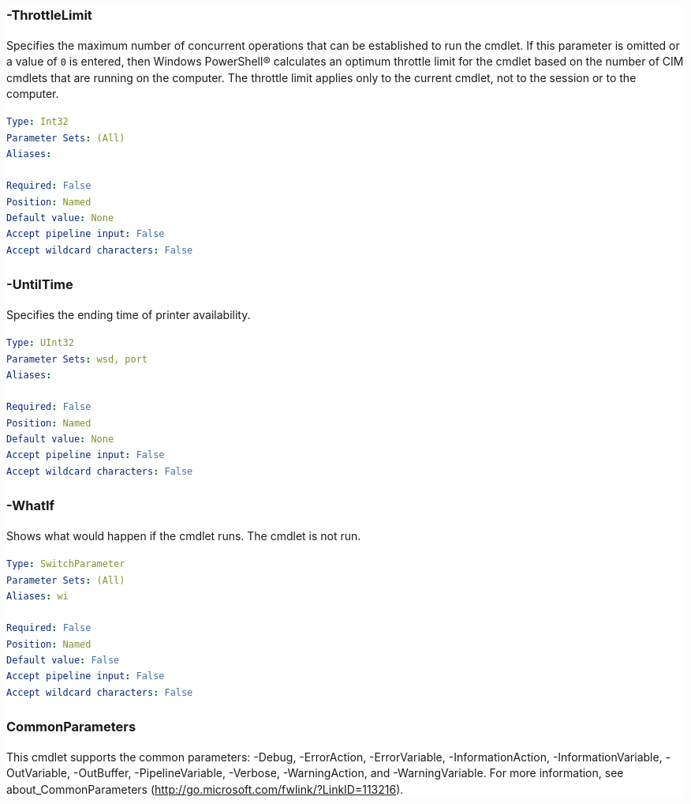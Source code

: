 ### -ThrottleLimit
Specifies the maximum number of concurrent operations that can be established to run the cmdlet.
If this parameter is omitted or a value of `0` is entered, then Windows PowerShell® calculates an optimum throttle limit for the cmdlet based on the number of CIM cmdlets that are running on the computer.
The throttle limit applies only to the current cmdlet, not to the session or to the computer.

```yaml
Type: Int32
Parameter Sets: (All)
Aliases: 

Required: False
Position: Named
Default value: None
Accept pipeline input: False
Accept wildcard characters: False
```

### -UntilTime
Specifies the ending time of printer availability.

```yaml
Type: UInt32
Parameter Sets: wsd, port
Aliases: 

Required: False
Position: Named
Default value: None
Accept pipeline input: False
Accept wildcard characters: False
```

### -WhatIf
Shows what would happen if the cmdlet runs.
The cmdlet is not run.

```yaml
Type: SwitchParameter
Parameter Sets: (All)
Aliases: wi

Required: False
Position: Named
Default value: False
Accept pipeline input: False
Accept wildcard characters: False
```

### CommonParameters
This cmdlet supports the common parameters: -Debug, -ErrorAction, -ErrorVariable, -InformationAction, -InformationVariable, -OutVariable, -OutBuffer, -PipelineVariable, -Verbose, -WarningAction, and -WarningVariable. For more information, see about_CommonParameters (http://go.microsoft.com/fwlink/?LinkID=113216).
